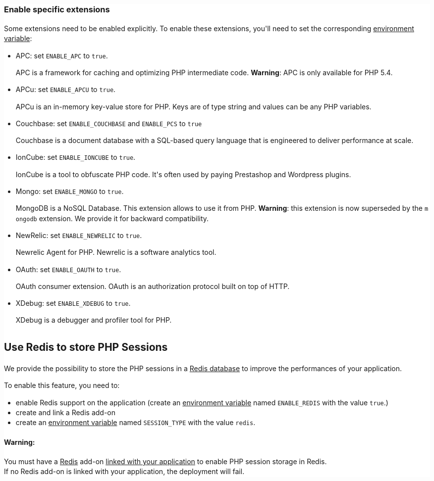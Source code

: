 ### Enable specific extensions

Some extensions need to be enabled explicitly. To enable these extensions, you'll need to set the corresponding
[environment variable](/doc/admin-console/environment-variables/):

* APC: set `ENABLE_APC` to `true`.

    APC is a framework for caching and optimizing PHP intermediate code.
    **Warning**: APC is only available for PHP 5.4.

* APCu: set `ENABLE_APCU` to `true`.

    APCu is an in-memory key-value store for PHP. Keys are of type string and values can be any PHP variables.

* Couchbase: set `ENABLE_COUCHBASE` and `ENABLE_PCS` to `true`

    Couchbase is a document database with a SQL-based query language that is engineered to deliver performance at scale.

* IonCube: set `ENABLE_IONCUBE` to `true`.

    IonCube is a tool to obfuscate PHP code. It's often used by paying Prestashop and Wordpress plugins.

* Mongo: set `ENABLE_MONGO` to `true`.

    MongoDB is a NoSQL Database. This extension allows to use it from PHP.
    **Warning**: this extension is now superseded by the `mongodb` extension. We provide it for backward compatibility.

* NewRelic: set `ENABLE_NEWRELIC` to `true`.

    Newrelic Agent for PHP. Newrelic is a software analytics tool.

* OAuth: set `ENABLE_OAUTH` to `true`.

    OAuth consumer extension. OAuth is an authorization protocol built on top of HTTP.

* XDebug: set `ENABLE_XDEBUG` to `true`.

    XDebug is a debugger and profiler tool for PHP.

## Use Redis to store PHP Sessions

We provide the possibility to store the PHP sessions in a [Redis database](/doc/addons/redis/) to improve the performances of
your application.

To enable this feature, you need to:

 - enable Redis support on the application (create an [environment variable](/doc/admin-console/environment-variables/) named `ENABLE_REDIS` with the value `true`.)
 - create and link a Redis add-on
 - create an [environment variable](/doc/admin-console/environment-variables/) named `SESSION_TYPE` with the value `redis`.

<div class="panel panel-warning">
  <div class="panel-heading">
    <h4>Warning:</h4>
  </div>
  <div class="panel-body">
    <p>You must have a <a href="/addons/redis/">Redis</a> add-on
    <a href="/addons/clever-cloud-addons/#link-an-add-on-to-your-applicaiton">linked with your application</a>
    to enable PHP session storage in Redis.<br />
    If no Redis add-on is linked with your application, the deployment will fail.</p>
    </div>
</div>
